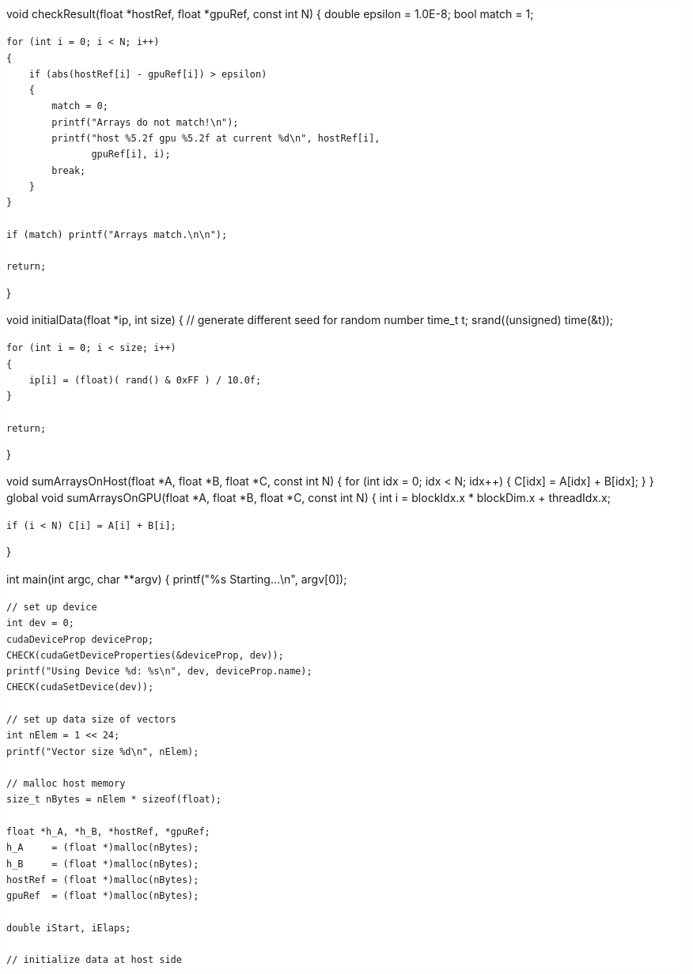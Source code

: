 void checkResult(float *hostRef, float *gpuRef, const int N) { double epsilon = 1.0E-8; bool match = 1;
```
for (int i = 0; i < N; i++)
{
    if (abs(hostRef[i] - gpuRef[i]) > epsilon)
    {
        match = 0;
        printf("Arrays do not match!\n");
        printf("host %5.2f gpu %5.2f at current %d\n", hostRef[i],
               gpuRef[i], i);
        break;
    }
}

if (match) printf("Arrays match.\n\n");

return;
```
}

void initialData(float *ip, int size) { // generate different seed for random number time_t t; srand((unsigned) time(&t));
```
for (int i = 0; i < size; i++)
{
    ip[i] = (float)( rand() & 0xFF ) / 10.0f;
}

return;
```
}

void sumArraysOnHost(float *A, float *B, float *C, const int N) { for (int idx = 0; idx < N; idx++) { C[idx] = A[idx] + B[idx]; } } global void sumArraysOnGPU(float *A, float *B, float *C, const int N) { int i = blockIdx.x * blockDim.x + threadIdx.x;
```
if (i < N) C[i] = A[i] + B[i];
```
}

int main(int argc, char **argv) { printf("%s Starting...\n", argv[0]);
```
// set up device
int dev = 0;
cudaDeviceProp deviceProp;
CHECK(cudaGetDeviceProperties(&deviceProp, dev));
printf("Using Device %d: %s\n", dev, deviceProp.name);
CHECK(cudaSetDevice(dev));

// set up data size of vectors
int nElem = 1 << 24;
printf("Vector size %d\n", nElem);

// malloc host memory
size_t nBytes = nElem * sizeof(float);

float *h_A, *h_B, *hostRef, *gpuRef;
h_A     = (float *)malloc(nBytes);
h_B     = (float *)malloc(nBytes);
hostRef = (float *)malloc(nBytes);
gpuRef  = (float *)malloc(nBytes);

double iStart, iElaps;

// initialize data at host side
```